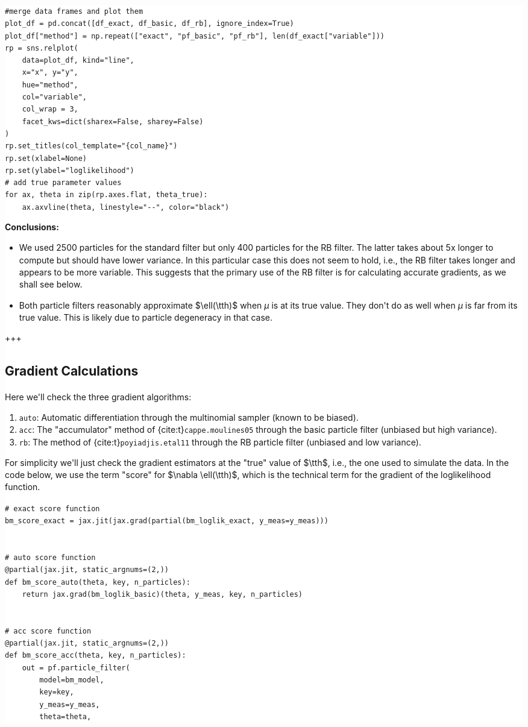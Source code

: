 
```{code-cell} ipython3
#merge data frames and plot them
plot_df = pd.concat([df_exact, df_basic, df_rb], ignore_index=True)
plot_df["method"] = np.repeat(["exact", "pf_basic", "pf_rb"], len(df_exact["variable"]))
rp = sns.relplot(
    data=plot_df, kind="line",
    x="x", y="y", 
    hue="method",
    col="variable",
    col_wrap = 3,
    facet_kws=dict(sharex=False, sharey=False)
)
rp.set_titles(col_template="{col_name}")
rp.set(xlabel=None)
rp.set(ylabel="loglikelihood")
# add true parameter values
for ax, theta in zip(rp.axes.flat, theta_true):
    ax.axvline(theta, linestyle="--", color="black")
```

**Conclusions:** 

- We used 2500 particles for the standard filter but only 400 particles for the RB filter.  The latter takes about 5x longer to compute but should have lower variance.  In this particular case this does not seem to hold, i.e., the RB filter takes longer and appears to be more variable.  This suggests that the primary use of the RB filter is for calculating accurate gradients, as we shall see below.

- Both particle filters reasonably approximate $\ell(\tth)$ when $\mu$ is at its true value.  They don't do as well when $\mu$ is far from its true value.  This is likely due to particle degeneracy in that case.

+++

## Gradient Calculations

Here we'll check the three gradient algorithms: 

1. `auto`: Automatic differentiation through the multinomial sampler (known to be biased).
2. `acc`: The "accumulator" method of {cite:t}`cappe.moulines05` through the basic particle filter (unbiased but high variance).
3. `rb`: The method of {cite:t}`poyiadjis.etal11` through the RB particle filter (unbiased and low variance).

For simplicity we'll just check the gradient estimators at the "true" value of $\tth$, i.e., the one used to simulate the data.  In the code below, we use the term "score" for $\nabla \ell(\tth)$, which is the technical term for the gradient of the loglikelihood function.

```{code-cell} ipython3
# exact score function
bm_score_exact = jax.jit(jax.grad(partial(bm_loglik_exact, y_meas=y_meas)))


# auto score function
@partial(jax.jit, static_argnums=(2,))
def bm_score_auto(theta, key, n_particles):
    return jax.grad(bm_loglik_basic)(theta, y_meas, key, n_particles)


# acc score function
@partial(jax.jit, static_argnums=(2,))
def bm_score_acc(theta, key, n_particles):
    out = pf.particle_filter(
        model=bm_model,
        key=key,
        y_meas=y_meas,
        theta=theta,
```